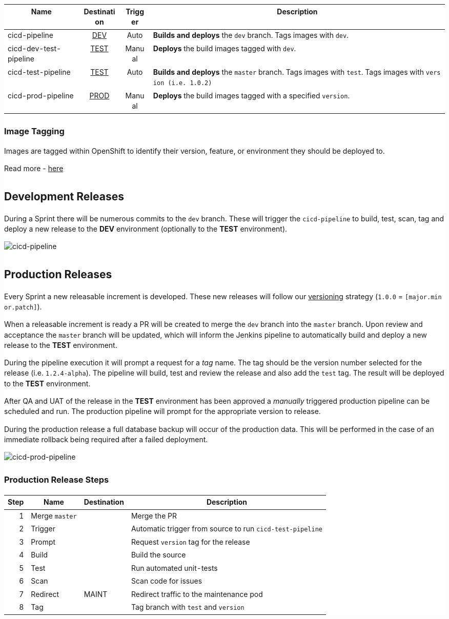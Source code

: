 | Name                   |                  Destination                   | Trigger | Description                                                                                                  |
| ---------------------- | :--------------------------------------------: | :-----: | ------------------------------------------------------------------------------------------------------------ |
| cicd-pipeline          |  [DEV](https://pims-dev.pathfinder.gov.bc.ca)  |  Auto   | **Builds and deploys** the `dev` branch. Tags images with `dev`.                                             |
| cicd-dev-test-pipeline | [TEST](https://pims-test.pathfinder.gov.bc.ca) | Manual  | **Deploys** the build images tagged with `dev`.                                                              |
| cicd-test-pipeline     | [TEST](https://pims-test.pathfinder.gov.bc.ca) |  Auto   | **Builds and deploys** the `master` branch. Tags images with `test`. Tags images with `version (i.e. 1.0.2)` |
| cicd-prod-pipeline     |         [PROD](https://pims.gov.bc.ca)         | Manual  | **Deploys** the build images tagged with a specified `version`.                                              |

### Image Tagging

Images are tagged within OpenShift to identify their version, feature, or environment they should be deployed to.

Read more - [here](https://docs.openshift.com/container-platform/4.3/openshift_images/managing_images/tagging-images.html)

## Development Releases

During a Sprint there will be numerous commits to the `dev` branch. These will trigger the `cicd-pipeline` to build, test, scan, tag and deploy a new release to the **DEV** environment (optionally to the **TEST** environment).

![cicd-pipeline](ages/cicd-pipeline.png)

## Production Releases

Every Sprint a new releasable increment is developed.
These new releases will follow our [versioning](RSIONS) strategy (`1.0.0` = `[major.minor.patch]`).

When a releasable increment is ready a PR will be created to merge the `dev` branch into the `master` branch. Upon review and acceptance the `master` branch will be updated, which will inform the Jenkins pipeline to automatically build and deploy a new release to the **TEST** environment.

During the pipeline execution it will prompt a request for a _tag_ name. The tag should be the version number selected for the release (i.e. `1.2.4-alpha`). The pipeline will build, test and review the release and also add the `test` tag. The result will be deployed to the **TEST** environment.

After QA and UAT of the release in the **TEST** environment has been approved a _manually_ triggered production pipeline can be scheduled and run. The production pipeline will prompt for the appropriate version to release.

During the production release a full database backup will occur of the production data. This will be performed in the case of an immediate rollback being required after a failed deployment.

![cicd-prod-pipeline](ages/cicd-prod-pipeline.png)

### Production Release Steps

| Step | Name           | Destination | Description                                               |
| ---: | -------------- | ----------- | --------------------------------------------------------- |
|    1 | Merge `master` |             | Merge the PR                                              |
|    2 | Trigger        |             | Automatic trigger from source to run `cicd-test-pipeline` |
|    3 | Prompt         |             | Request `version` tag for the release                     |
|    4 | Build          |             | Build the source                                          |
|    5 | Test           |             | Run automated unit-tests                                  |
|    6 | Scan           |             | Scan code for issues                                      |
|    7 | Redirect       | MAINT       | Redirect traffic to the maintenance pod                   |
|    8 | Tag            |             | Tag branch with `test` and `version`                      |